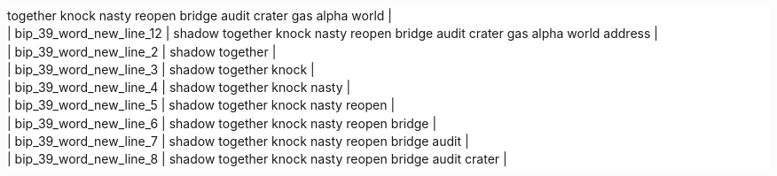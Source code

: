 together
knock
nasty
reopen
bridge
audit
crater
gas
alpha
world |  
| bip_39_word_new_line_12 | shadow
together
knock
nasty
reopen
bridge
audit
crater
gas
alpha
world
address |  
| bip_39_word_new_line_2 | shadow
together |  
| bip_39_word_new_line_3 | shadow
together
knock |  
| bip_39_word_new_line_4 | shadow
together
knock
nasty |  
| bip_39_word_new_line_5 | shadow
together
knock
nasty
reopen |  
| bip_39_word_new_line_6 | shadow
together
knock
nasty
reopen
bridge |  
| bip_39_word_new_line_7 | shadow
together
knock
nasty
reopen
bridge
audit |  
| bip_39_word_new_line_8 | shadow
together
knock
nasty
reopen
bridge
audit
crater |  